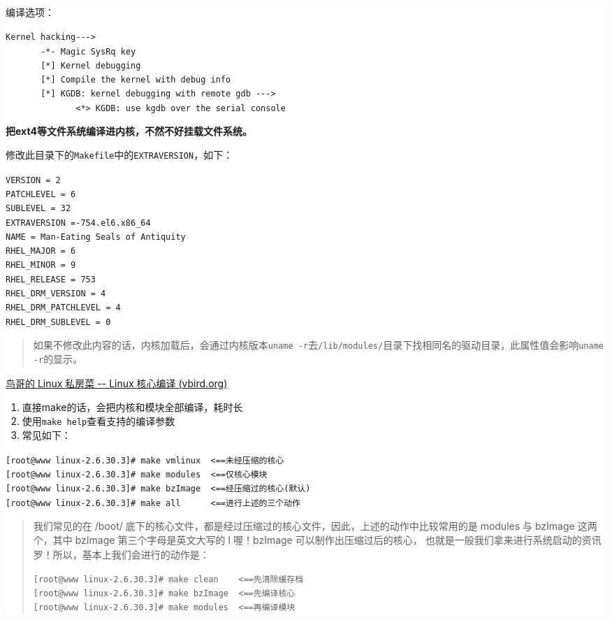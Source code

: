 

编译选项：

```shell
Kernel hacking--->  
       -*- Magic SysRq key  
       [*] Kernel debugging  
       [*] Compile the kernel with debug info  
       [*] KGDB: kernel debugging with remote gdb --->  
              <*> KGDB: use kgdb over the serial console  
```



**把ext4等文件系统编译进内核，不然不好挂载文件系统。**



修改此目录下的`Makefile`中的`EXTRAVERSION`，如下：

```shell
VERSION = 2
PATCHLEVEL = 6
SUBLEVEL = 32
EXTRAVERSION =-754.el6.x86_64
NAME = Man-Eating Seals of Antiquity
RHEL_MAJOR = 6
RHEL_MINOR = 9
RHEL_RELEASE = 753
RHEL_DRM_VERSION = 4
RHEL_DRM_PATCHLEVEL = 4
RHEL_DRM_SUBLEVEL = 0
```

> 如果不修改此内容的话，内核加载后，会通过内核版本`uname -r`去`/lib/modules/`目录下找相同名的驱动目录，此属性值会影响`uname -r`的显示。



[鸟哥的 Linux 私房菜 -- Linux 核心编译 (vbird.org)](http://cn.linux.vbird.org/linux_basic/0540kernel_3.php)

1. 直接make的话，会把内核和模块全部编译，耗时长
2. 使用`make help`查看支持的编译参数
3. 常见如下：

```shell
[root@www linux-2.6.30.3]# make vmlinux  <==未经压缩的核心
[root@www linux-2.6.30.3]# make modules  <==仅核心模块
[root@www linux-2.6.30.3]# make bzImage  <==经压缩过的核心(默认)
[root@www linux-2.6.30.3]# make all      <==进行上述的三个动作
```



> 我们常见的在 /boot/ 底下的核心文件，都是经过压缩过的核心文件，因此，上述的动作中比较常用的是 modules 与 bzImage 这两个，其中 bzImage 第三个字母是英文大写的 I 喔！bzImage 可以制作出压缩过后的核心， 也就是一般我们拿来进行系统启动的资讯罗！所以，基本上我们会进行的动作是：
>
> ```shell
> [root@www linux-2.6.30.3]# make clean    <==先清除缓存档
> [root@www linux-2.6.30.3]# make bzImage  <==先编译核心
> [root@www linux-2.6.30.3]# make modules  <==再编译模块
> ```
